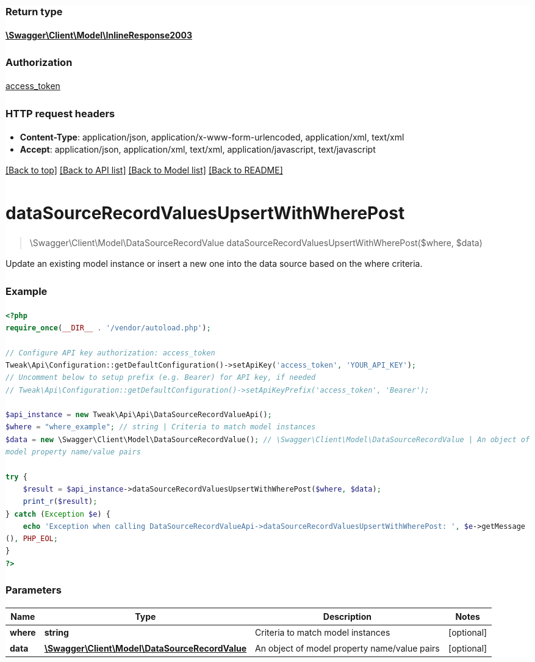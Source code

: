 ### Return type

[**\Swagger\Client\Model\InlineResponse2003**](../Model/InlineResponse2003.md)

### Authorization

[access_token](../../README.md#access_token)

### HTTP request headers

 - **Content-Type**: application/json, application/x-www-form-urlencoded, application/xml, text/xml
 - **Accept**: application/json, application/xml, text/xml, application/javascript, text/javascript

[[Back to top]](#) [[Back to API list]](../../README.md#documentation-for-api-endpoints) [[Back to Model list]](../../README.md#documentation-for-models) [[Back to README]](../../README.md)

# **dataSourceRecordValuesUpsertWithWherePost**
> \Swagger\Client\Model\DataSourceRecordValue dataSourceRecordValuesUpsertWithWherePost($where, $data)

Update an existing model instance or insert a new one into the data source based on the where criteria.

### Example
```php
<?php
require_once(__DIR__ . '/vendor/autoload.php');

// Configure API key authorization: access_token
Tweak\Api\Configuration::getDefaultConfiguration()->setApiKey('access_token', 'YOUR_API_KEY');
// Uncomment below to setup prefix (e.g. Bearer) for API key, if needed
// Tweak\Api\Configuration::getDefaultConfiguration()->setApiKeyPrefix('access_token', 'Bearer');

$api_instance = new Tweak\Api\Api\DataSourceRecordValueApi();
$where = "where_example"; // string | Criteria to match model instances
$data = new \Swagger\Client\Model\DataSourceRecordValue(); // \Swagger\Client\Model\DataSourceRecordValue | An object of model property name/value pairs

try {
    $result = $api_instance->dataSourceRecordValuesUpsertWithWherePost($where, $data);
    print_r($result);
} catch (Exception $e) {
    echo 'Exception when calling DataSourceRecordValueApi->dataSourceRecordValuesUpsertWithWherePost: ', $e->getMessage(), PHP_EOL;
}
?>
```

### Parameters

Name | Type | Description  | Notes
------------- | ------------- | ------------- | -------------
 **where** | **string**| Criteria to match model instances | [optional]
 **data** | [**\Swagger\Client\Model\DataSourceRecordValue**](../Model/\Swagger\Client\Model\DataSourceRecordValue.md)| An object of model property name/value pairs | [optional]

